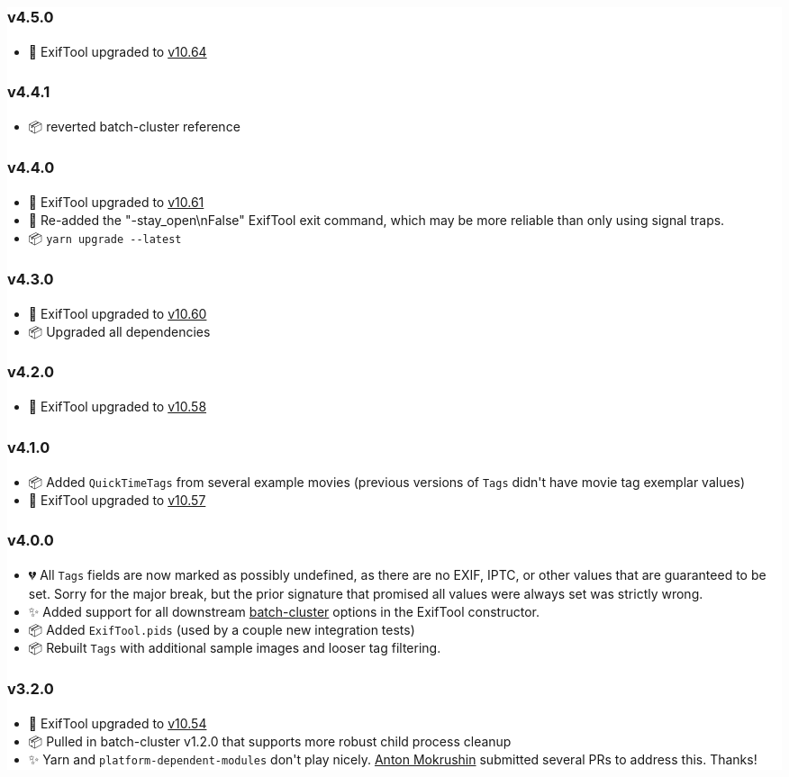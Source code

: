 ### v4.5.0

- 🌱 ExifTool upgraded to
  [v10.64](https://exiftool.org/history.html#v10.64)

### v4.4.1

- 📦 reverted batch-cluster reference

### v4.4.0

- 🌱 ExifTool upgraded to
  [v10.61](https://exiftool.org/history.html#v10.61)
- 🐞 Re-added the "-stay_open\nFalse" ExifTool exit command, which may be more
  reliable than only using signal traps.
- 📦 `yarn upgrade --latest`

### v4.3.0

- 🌱 ExifTool upgraded to
  [v10.60](https://exiftool.org/history.html#v10.60)
- 📦 Upgraded all dependencies

### v4.2.0

- 🌱 ExifTool upgraded to
  [v10.58](https://exiftool.org/history.html#v10.58)

### v4.1.0

- 📦 Added `QuickTimeTags` from several example movies (previous versions of
  `Tags` didn't have movie tag exemplar values)
- 🌱 ExifTool upgraded to
  [v10.57](https://exiftool.org/history.html#v10.57)

### v4.0.0

- 💔 All `Tags` fields are now marked as possibly undefined, as there are no
  EXIF, IPTC, or other values that are guaranteed to be set. Sorry for the major
  break, but the prior signature that promised all values were always set was
  strictly wrong.
- ✨ Added support for all downstream
  [batch-cluster](https://github.com/photostructure/batch-cluster.js) options in the
  ExifTool constructor.
- 📦 Added `ExifTool.pids` (used by a couple new integration tests)
- 📦 Rebuilt `Tags` with additional sample images and looser tag filtering.

### v3.2.0

- 🌱 ExifTool upgraded to
  [v10.54](https://exiftool.org/history.html#v10.54)
- 📦 Pulled in batch-cluster v1.2.0 that supports more robust child process
  cleanup
- ✨ Yarn and `platform-dependent-modules` don't play nicely. [Anton
  Mokrushin](https://github.com/amokrushin) submitted several PRs to address
  this. Thanks!
